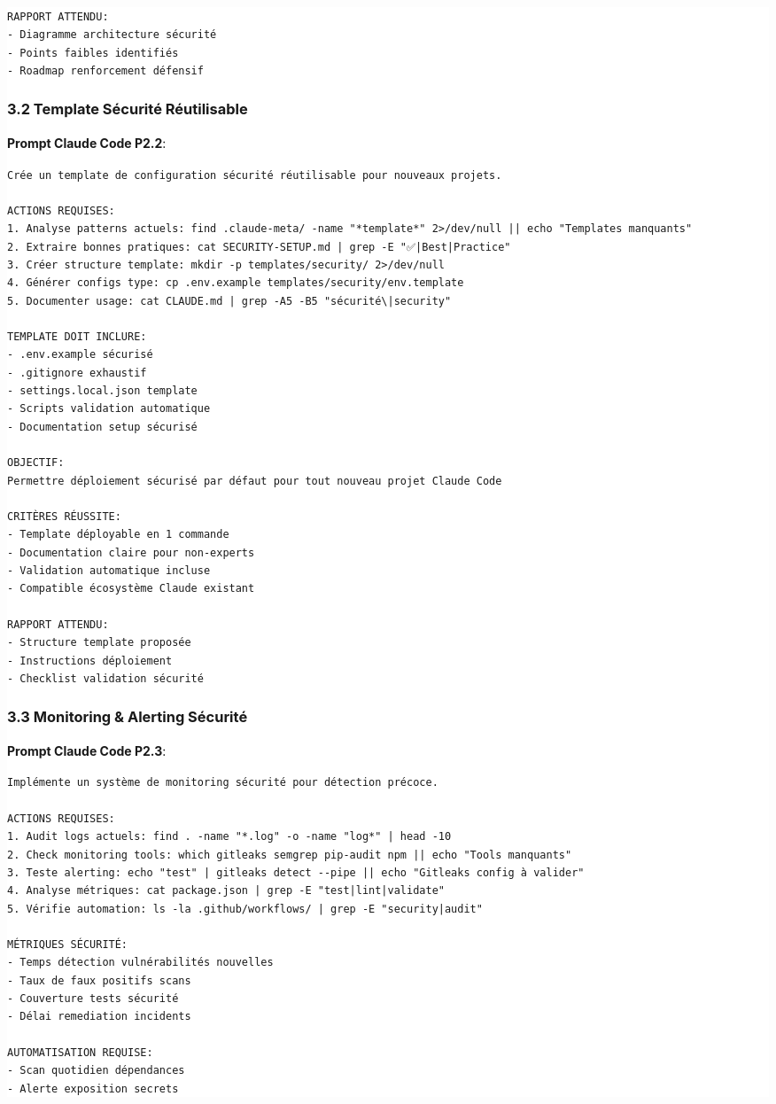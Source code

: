 ```
RAPPORT ATTENDU:
- Diagramme architecture sécurité
- Points faibles identifiés
- Roadmap renforcement défensif
```

### 3.2 Template Sécurité Réutilisable

**Prompt Claude Code P2.2**:
```
Crée un template de configuration sécurité réutilisable pour nouveaux projets.

ACTIONS REQUISES:
1. Analyse patterns actuels: find .claude-meta/ -name "*template*" 2>/dev/null || echo "Templates manquants"
2. Extraire bonnes pratiques: cat SECURITY-SETUP.md | grep -E "✅|Best|Practice"
3. Créer structure template: mkdir -p templates/security/ 2>/dev/null
4. Générer configs type: cp .env.example templates/security/env.template
5. Documenter usage: cat CLAUDE.md | grep -A5 -B5 "sécurité\|security"

TEMPLATE DOIT INCLURE:
- .env.example sécurisé
- .gitignore exhaustif
- settings.local.json template
- Scripts validation automatique
- Documentation setup sécurisé

OBJECTIF:
Permettre déploiement sécurisé par défaut pour tout nouveau projet Claude Code

CRITÈRES RÉUSSITE:
- Template déployable en 1 commande
- Documentation claire pour non-experts
- Validation automatique incluse
- Compatible écosystème Claude existant

RAPPORT ATTENDU:
- Structure template proposée
- Instructions déploiement
- Checklist validation sécurité
```

### 3.3 Monitoring & Alerting Sécurité

**Prompt Claude Code P2.3**:
```
Implémente un système de monitoring sécurité pour détection précoce.

ACTIONS REQUISES:
1. Audit logs actuels: find . -name "*.log" -o -name "log*" | head -10
2. Check monitoring tools: which gitleaks semgrep pip-audit npm || echo "Tools manquants"
3. Teste alerting: echo "test" | gitleaks detect --pipe || echo "Gitleaks config à valider"
4. Analyse métriques: cat package.json | grep -E "test|lint|validate"
5. Vérifie automation: ls -la .github/workflows/ | grep -E "security|audit"

MÉTRIQUES SÉCURITÉ:
- Temps détection vulnérabilités nouvelles
- Taux de faux positifs scans
- Couverture tests sécurité
- Délai remediation incidents

AUTOMATISATION REQUISE:
- Scan quotidien dépendances
- Alerte exposition secrets
```